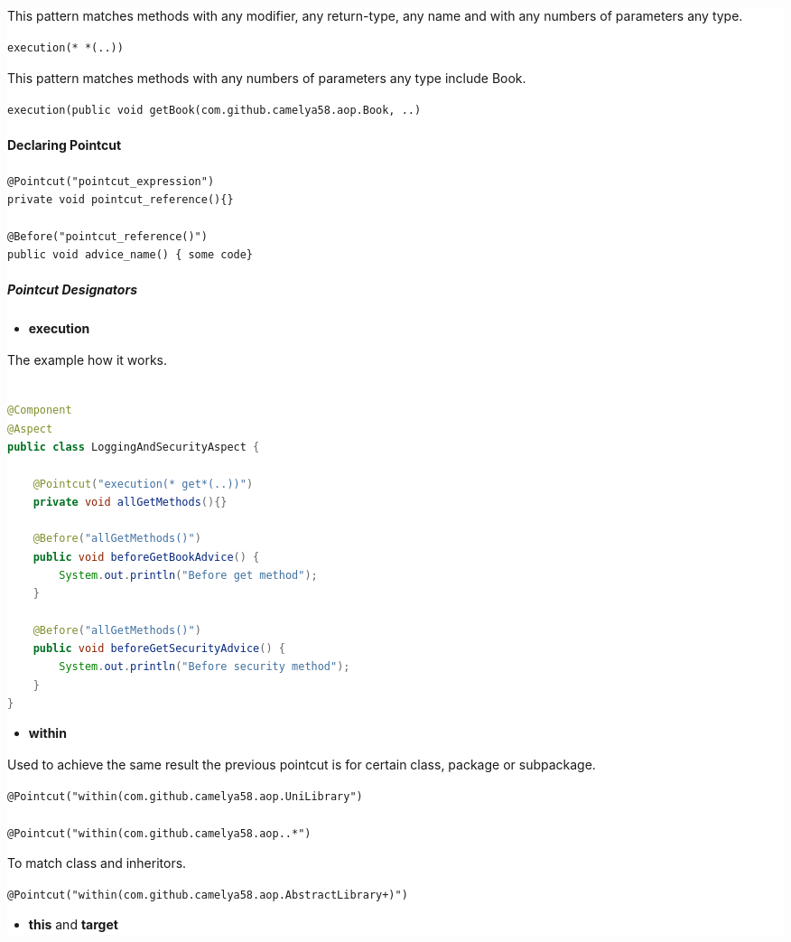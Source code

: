 This pattern matches methods with any modifier, any return-type, any name and with any numbers of parameters any type.
```
execution(* *(..))
```
This pattern matches methods with any numbers of parameters any type include Book.
```
execution(public void getBook(com.github.camelya58.aop.Book, ..)
```

#### Declaring Pointcut
```
@Pointcut("pointcut_expression")
private void pointcut_reference(){}

@Before("pointcut_reference()")
public void advice_name() { some code}
```
##### Pointcut Designators
* **execution**

The example how it works.
```java

@Component
@Aspect
public class LoggingAndSecurityAspect {

    @Pointcut("execution(* get*(..))")
    private void allGetMethods(){}

    @Before("allGetMethods()")
    public void beforeGetBookAdvice() {
        System.out.println("Before get method");
    }

    @Before("allGetMethods()")
    public void beforeGetSecurityAdvice() {
        System.out.println("Before security method");
    }
}
```
* **within**

Used to achieve the same result the previous pointcut is for certain class, package or subpackage.
```
@Pointcut("within(com.github.camelya58.aop.UniLibrary")

@Pointcut("within(com.github.camelya58.aop..*")
```
To match class and inheritors.
```
@Pointcut("within(com.github.camelya58.aop.AbstractLibrary+)")
```
* **this** and **target**
